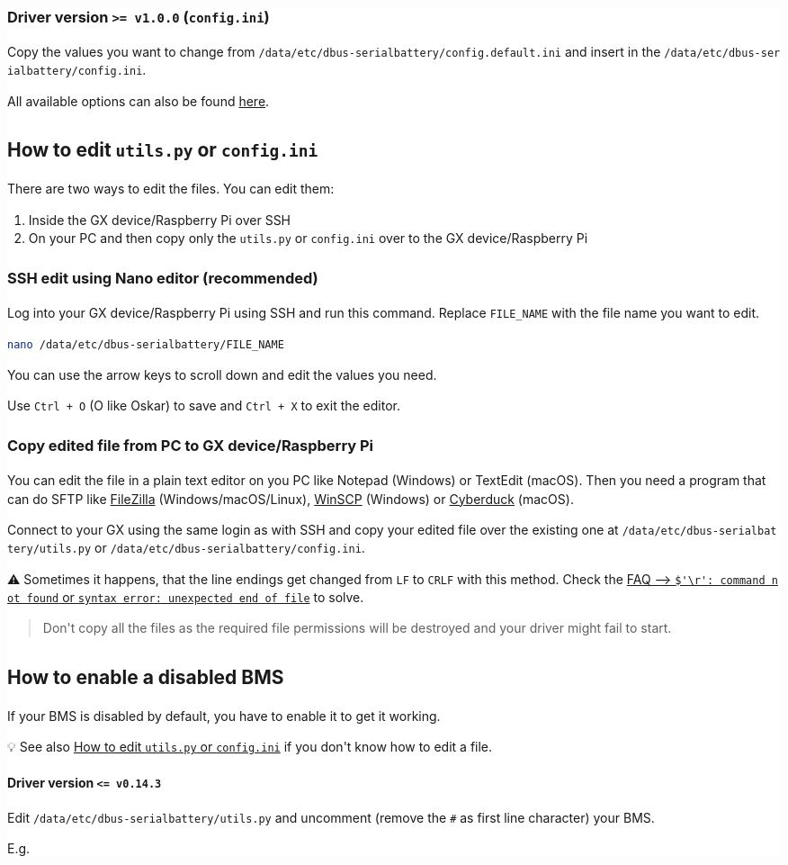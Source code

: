 ### Driver version `>= v1.0.0` (`config.ini`)
Copy the values you want to change from `/data/etc/dbus-serialbattery/config.default.ini` and insert in the `/data/etc/dbus-serialbattery/config.ini`.

All available options can also be found [here](https://github.com/Louisvdw/dbus-serialbattery/blob/master/etc/dbus-serialbattery/config.default.ini).

## How to edit `utils.py` or `config.ini`

There are two ways to edit the files. You can edit them:

1. Inside the GX device/Raspberry Pi over SSH
2. On your PC and then copy only the `utils.py` or `config.ini` over to the GX device/Raspberry Pi

### SSH edit using Nano editor (recommended)

Log into your GX device/Raspberry Pi using SSH and run this command. Replace `FILE_NAME` with the file name you want to edit.

```bash
nano /data/etc/dbus-serialbattery/FILE_NAME
```

You can use the arrow keys to scroll down and edit the values you need.

Use `Ctrl + O` (O like Oskar) to save and `Ctrl + X` to exit the editor.

### Copy edited file from PC to GX device/Raspberry Pi

You can edit the file in a plain text editor on you PC like Notepad (Windows) or TextEdit (macOS). Then you need a program that can do SFTP like [FileZilla](https://filezilla-project.org/download.php?show_all=1) (Windows/macOS/Linux), [WinSCP](https://winscp.net/eng/downloads.php) (Windows) or [Cyberduck](https://cyberduck.io/download/) (macOS).

Connect to your GX using the same login as with SSH and copy your edited file over the existing one at `/data/etc/dbus-serialbattery/utils.py` or `/data/etc/dbus-serialbattery/config.ini`.

⚠️ Sometimes it happens, that the line endings get changed from `LF` to `CRLF` with this method. Check the [FAQ --> `$'\r': command not found` or `syntax error: unexpected end of file`](../faq/#r-command-not-found-or-syntax-error-unexpected-end-of-file) to solve.

> Don't copy all the files as the required file permissions will be destroyed and your driver might fail to start.

## How to enable a disabled BMS
If your BMS is disabled by default, you have to enable it to get it working.

💡 See also [How to edit `utils.py` or `config.ini`](#how-to-edit-utilspy-or-configini) if you don't know how to edit a file.

#### Driver version `<= v0.14.3`
Edit `/data/etc/dbus-serialbattery/utils.py` and uncomment (remove the `#` as first line character) your BMS.

E.g.
